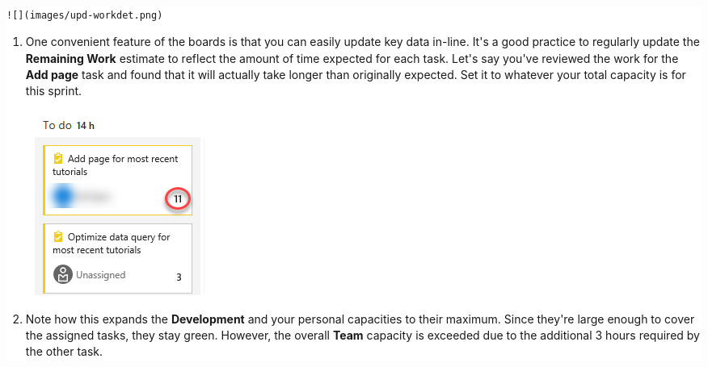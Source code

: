     ![](images/upd-workdet.png)

1. One convenient feature of the boards is that you can easily update key data in-line. It's a good practice to regularly update the **Remaining Work** estimate to reflect the amount of time expected for each task. Let's say you've reviewed the work for the **Add page** task and found that it will actually take longer than originally expected. Set it to whatever your total capacity is for this sprint.

    ![](images/046.png)

1. Note how this expands the **Development** and your personal capacities to their maximum. Since they're large enough to cover the assigned tasks, they stay green. However, the overall **Team** capacity is exceeded due to the additional 3 hours required by the other task.
